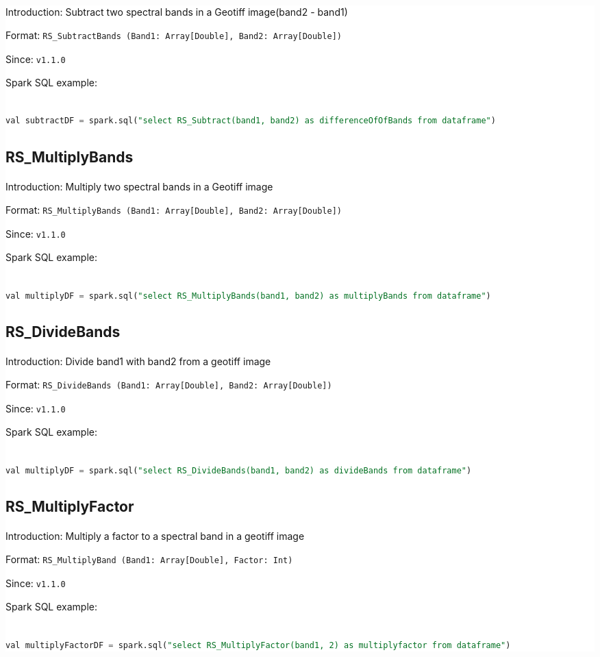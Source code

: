 Introduction: Subtract two spectral bands in a Geotiff image(band2 - band1)

Format: `RS_SubtractBands (Band1: Array[Double], Band2: Array[Double])`

Since: `v1.1.0`

Spark SQL example:
```SQL

val subtractDF = spark.sql("select RS_Subtract(band1, band2) as differenceOfOfBands from dataframe")

```

## RS_MultiplyBands

Introduction: Multiply two spectral bands in a Geotiff image

Format: `RS_MultiplyBands (Band1: Array[Double], Band2: Array[Double])`

Since: `v1.1.0`

Spark SQL example:
```SQL

val multiplyDF = spark.sql("select RS_MultiplyBands(band1, band2) as multiplyBands from dataframe")

```

## RS_DivideBands

Introduction: Divide band1 with band2 from a geotiff image

Format: `RS_DivideBands (Band1: Array[Double], Band2: Array[Double])`

Since: `v1.1.0`

Spark SQL example:
```SQL

val multiplyDF = spark.sql("select RS_DivideBands(band1, band2) as divideBands from dataframe")

```

## RS_MultiplyFactor

Introduction: Multiply a factor to a spectral band in a geotiff image

Format: `RS_MultiplyBand (Band1: Array[Double], Factor: Int)`

Since: `v1.1.0`

Spark SQL example:
```SQL

val multiplyFactorDF = spark.sql("select RS_MultiplyFactor(band1, 2) as multiplyfactor from dataframe")

```
